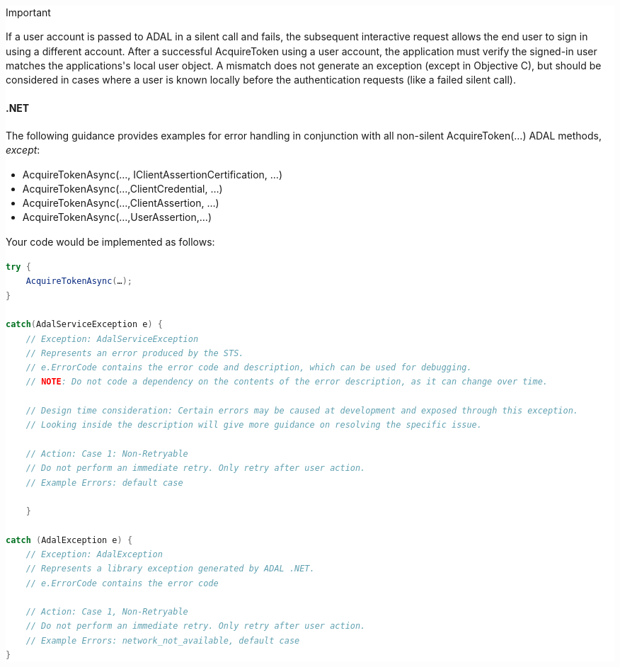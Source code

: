 > [!IMPORTANT]
> If a user account is passed to ADAL in a silent call and fails, the subsequent interactive request allows the end user to sign in using a different account. After a successful AcquireToken using a user account, the application must verify the signed-in user matches the applications's local user object. A mismatch does not generate an exception (except in Objective C), but should be considered in cases where a user is known locally before the authentication requests (like a failed silent call).
>

#### .NET

The following guidance provides examples for error handling in conjunction with all non-silent AcquireToken(…) ADAL methods, *except*: 

- AcquireTokenAsync(…, IClientAssertionCertification, …)
- AcquireTokenAsync(…,ClientCredential, …)
- AcquireTokenAsync(…,ClientAssertion, …)
- AcquireTokenAsync(…,UserAssertion,…)   

Your code would be implemented as follows:

```csharp
try {
    AcquireTokenAsync(…);
}

catch(AdalServiceException e) {
    // Exception: AdalServiceException
    // Represents an error produced by the STS.
    // e.ErrorCode contains the error code and description, which can be used for debugging.
    // NOTE: Do not code a dependency on the contents of the error description, as it can change over time.

    // Design time consideration: Certain errors may be caused at development and exposed through this exception.
    // Looking inside the description will give more guidance on resolving the specific issue.

    // Action: Case 1: Non-Retryable
    // Do not perform an immediate retry. Only retry after user action.
    // Example Errors: default case

    }

catch (AdalException e) {
    // Exception: AdalException
    // Represents a library exception generated by ADAL .NET.
    // e.ErrorCode contains the error code

    // Action: Case 1, Non-Retryable
    // Do not perform an immediate retry. Only retry after user action.
    // Example Errors: network_not_available, default case
}
```


[AAD-Auth-Libraries]: ./active-directory-authentication-libraries.md
[AZURE-portal]: https://portal.azure.com
